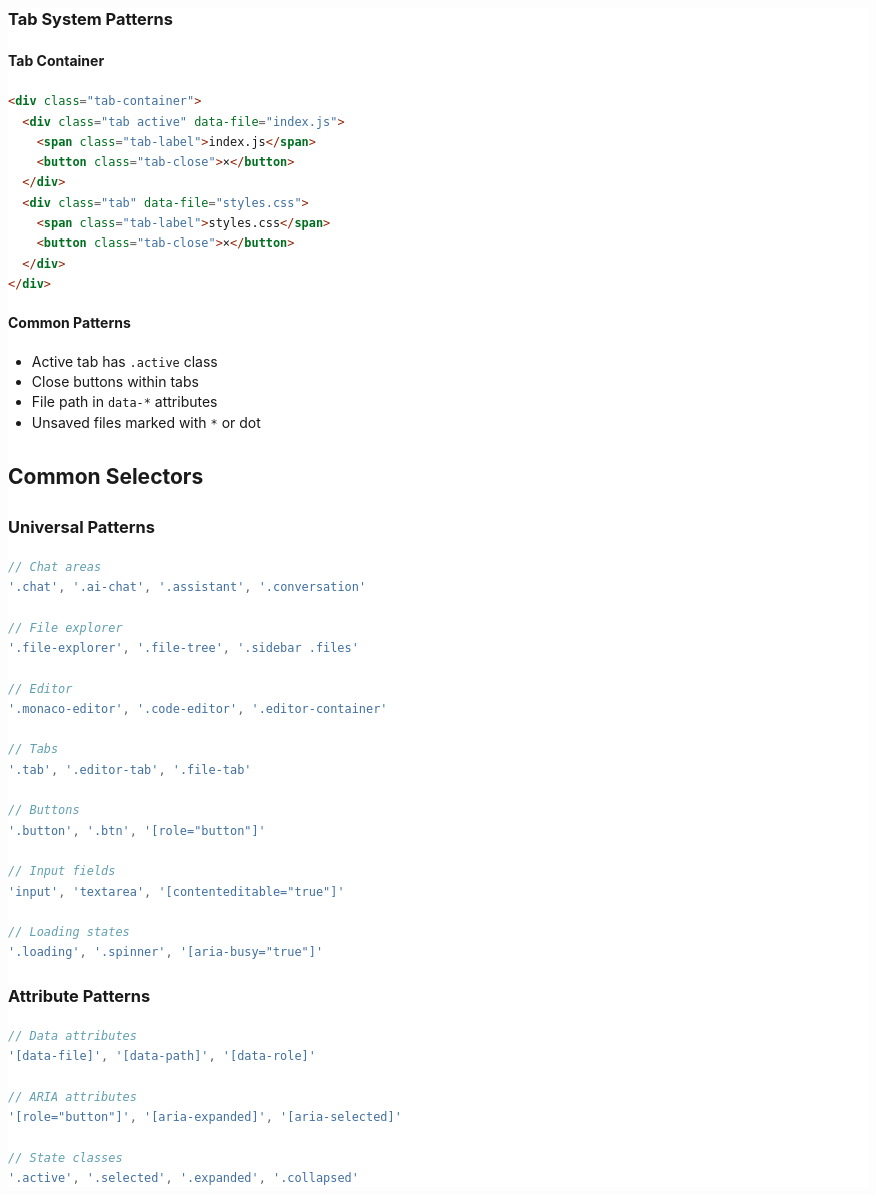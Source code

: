 ### **Tab System Patterns**

#### **Tab Container**
```html
<div class="tab-container">
  <div class="tab active" data-file="index.js">
    <span class="tab-label">index.js</span>
    <button class="tab-close">×</button>
  </div>
  <div class="tab" data-file="styles.css">
    <span class="tab-label">styles.css</span>
    <button class="tab-close">×</button>
  </div>
</div>
```

#### **Common Patterns**
- Active tab has `.active` class
- Close buttons within tabs
- File path in `data-*` attributes
- Unsaved files marked with `*` or dot

## Common Selectors

### **Universal Patterns**
```javascript
// Chat areas
'.chat', '.ai-chat', '.assistant', '.conversation'

// File explorer
'.file-explorer', '.file-tree', '.sidebar .files'

// Editor
'.monaco-editor', '.code-editor', '.editor-container'

// Tabs
'.tab', '.editor-tab', '.file-tab'

// Buttons
'.button', '.btn', '[role="button"]'

// Input fields
'input', 'textarea', '[contenteditable="true"]'

// Loading states
'.loading', '.spinner', '[aria-busy="true"]'
```

### **Attribute Patterns**
```javascript
// Data attributes
'[data-file]', '[data-path]', '[data-role]'

// ARIA attributes  
'[role="button"]', '[aria-expanded]', '[aria-selected]'

// State classes
'.active', '.selected', '.expanded', '.collapsed'
```
